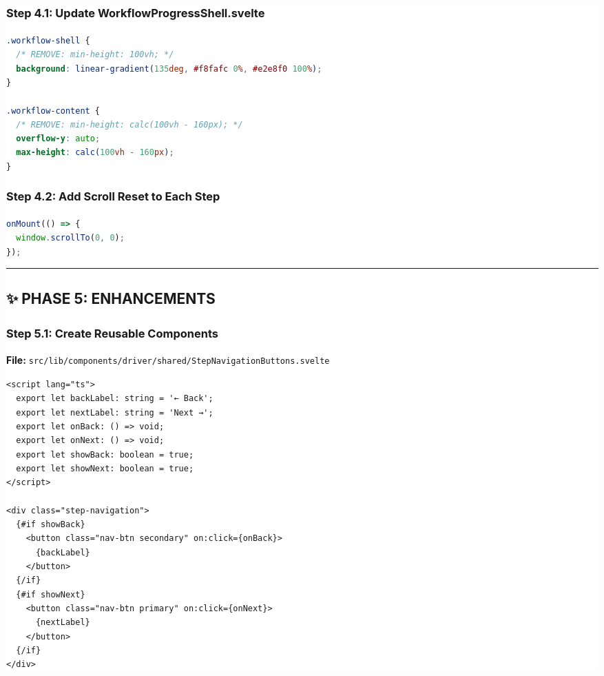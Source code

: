 ### **Step 4.1: Update WorkflowProgressShell.svelte**
```css
.workflow-shell {
  /* REMOVE: min-height: 100vh; */
  background: linear-gradient(135deg, #f8fafc 0%, #e2e8f0 100%);
}

.workflow-content {
  /* REMOVE: min-height: calc(100vh - 160px); */
  overflow-y: auto;
  max-height: calc(100vh - 160px);
}
```

### **Step 4.2: Add Scroll Reset to Each Step**
```javascript
onMount(() => {
  window.scrollTo(0, 0);
});
```

---

## ✨ **PHASE 5: ENHANCEMENTS**

### **Step 5.1: Create Reusable Components**
**File:** `src/lib/components/driver/shared/StepNavigationButtons.svelte`

```svelte
<script lang="ts">
  export let backLabel: string = '← Back';
  export let nextLabel: string = 'Next →';
  export let onBack: () => void;
  export let onNext: () => void;
  export let showBack: boolean = true;
  export let showNext: boolean = true;
</script>

<div class="step-navigation">
  {#if showBack}
    <button class="nav-btn secondary" on:click={onBack}>
      {backLabel}
    </button>
  {/if}
  {#if showNext}
    <button class="nav-btn primary" on:click={onNext}>
      {nextLabel}
    </button>
  {/if}
</div>
```
